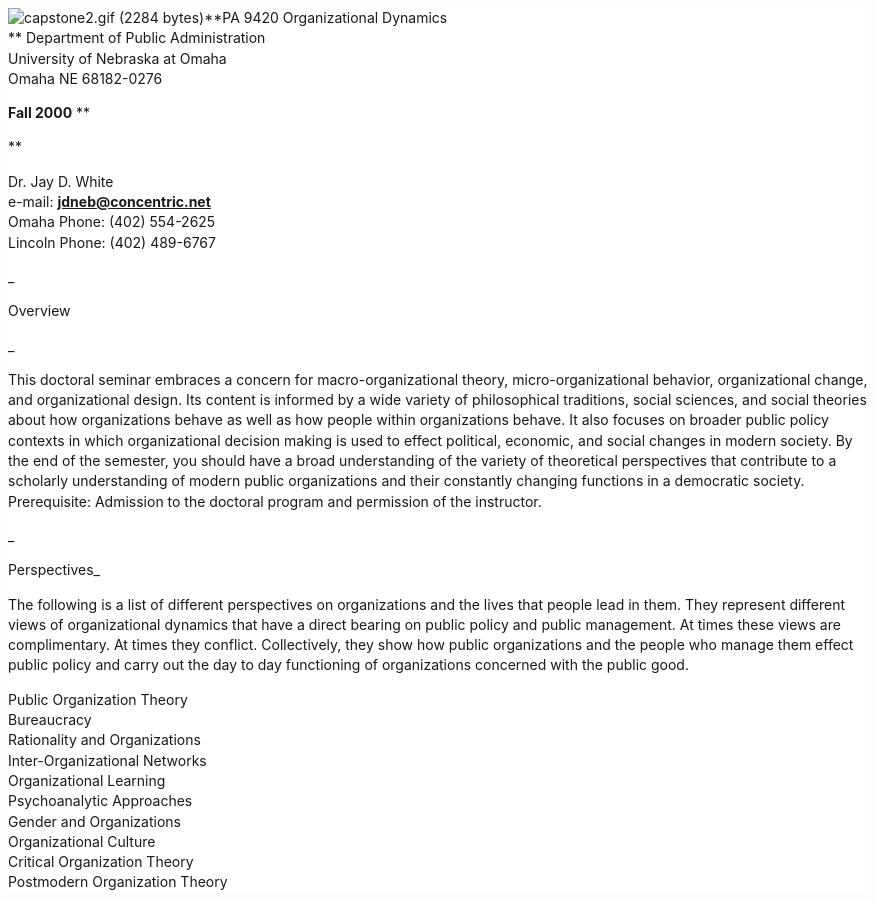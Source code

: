 ![capstone2.gif \(2284 bytes\)](capstone2.gif)**PA 9420 Organizational
Dynamics  
** Department of Public Administration  
University of Nebraska at Omaha  
Omaha NE 68182-0276  
  
**Fall 2000** **

**

Dr. Jay D. White  
e-mail: [**jdneb@concentric.net**](mailto:jdneb@concentric.net)  
Omaha Phone: (402) 554-2625  
Lincoln Phone: (402) 489-6767

_

Overview

_

This doctoral seminar embraces a concern for macro-organizational theory,
micro-organizational behavior, organizational change, and organizational
design. Its content is informed by a wide variety of philosophical traditions,
social sciences, and social theories about how organizations behave as well as
how people within organizations behave. It also focuses on broader public
policy contexts in which organizational decision making is used to effect
political, economic, and social changes in modern society. By the end of the
semester, you should have a broad understanding of the variety of theoretical
perspectives that contribute to a scholarly understanding of modern public
organizations and their constantly changing functions in a democratic society.
Prerequisite: Admission to the doctoral program and permission of the
instructor.

_

Perspectives_

The following is a list of different perspectives on organizations and the
lives that people lead in them. They represent different views of
organizational dynamics that have a direct bearing on public policy and public
management. At times these views are complimentary. At times they conflict.
Collectively, they show how public organizations and the people who manage
them effect public policy and carry out the day to day functioning of
organizations concerned with the public good.

Public Organization Theory  
Bureaucracy  
Rationality and Organizations  
Inter-Organizational Networks  
Organizational Learning  
Psychoanalytic Approaches  
Gender and Organizations  
Organizational Culture  
Critical Organization Theory  
Postmodern Organization Theory
